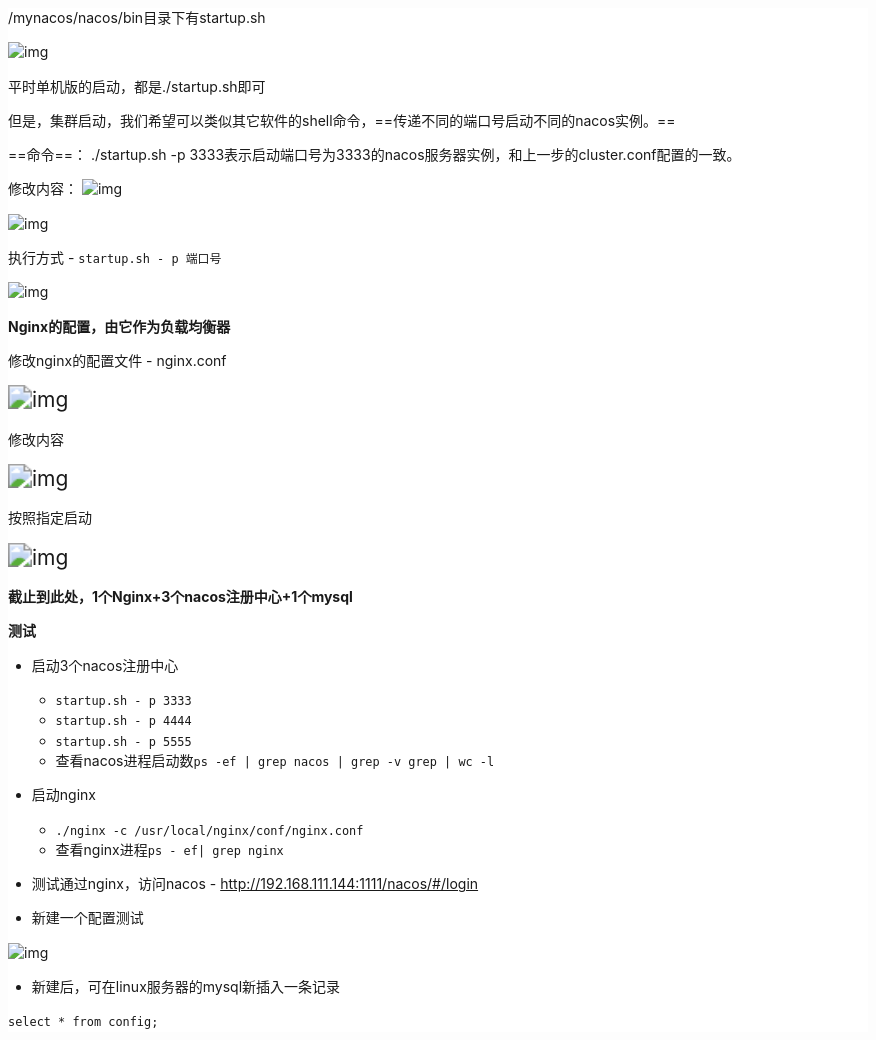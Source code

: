 /mynacos/nacos/bin目录下有startup.sh

![img](https://note-java.oss-cn-beijing.aliyuncs.com/img/2cd7289348079d580cefed591a7568b9.png)

平时单机版的启动，都是./startup.sh即可

但是，集群启动，我们希望可以类似其它软件的shell命令，==传递不同的端口号启动不同的nacos实例。==

==命令==： ./startup.sh -p 3333表示启动端口号为3333的nacos服务器实例，和上一步的cluster.conf配置的一致。

修改内容：
![img](https://note-java.oss-cn-beijing.aliyuncs.com/img/5b1fc1f634176ad17a19e4021d2b3b5e.png)

![img](https://note-java.oss-cn-beijing.aliyuncs.com/img/9a3b1d043e5d55236216a46f296e8606.png)

执行方式 - `startup.sh - p 端口号`

![img](https://note-java.oss-cn-beijing.aliyuncs.com/img/c68aec0dbcc1ed3d61b7e482718f9270.png)

**Nginx的配置，由它作为负载均衡器**

修改nginx的配置文件 - nginx.conf

<img src="https://note-java.oss-cn-beijing.aliyuncs.com/img/700b800ca2e5a3dc01d0312cbeacda38.png" alt="img" style="zoom:150%;" />

修改内容

<img src="https://note-java.oss-cn-beijing.aliyuncs.com/img/769472eda4b6a5e1b284db80c705d17f.png" alt="img" style="zoom:150%;" />

按照指定启动

<img src="https://note-java.oss-cn-beijing.aliyuncs.com/img/f97a514ee914fb6050fd7428beb20639.png" alt="img" style="zoom:150%;" />

**截止到此处，1个Nginx+3个nacos注册中心+1个mysql**

**测试**

- 启动3个nacos注册中心
  - `startup.sh - p 3333`
  - `startup.sh - p 4444`
  - `startup.sh - p 5555`
  - 查看nacos进程启动数`ps -ef | grep nacos | grep -v grep | wc -l`
- 启动nginx
  - `./nginx -c /usr/local/nginx/conf/nginx.conf`
  - 查看nginx进程`ps - ef| grep nginx`

- 测试通过nginx，访问nacos - http://192.168.111.144:1111/nacos/#/login
- 新建一个配置测试

![img](https://note-java.oss-cn-beijing.aliyuncs.com/img/a550718db79bd46ee21031e36cb3be00.png)

- 新建后，可在linux服务器的mysql新插入一条记录

```
select * from config;
```

